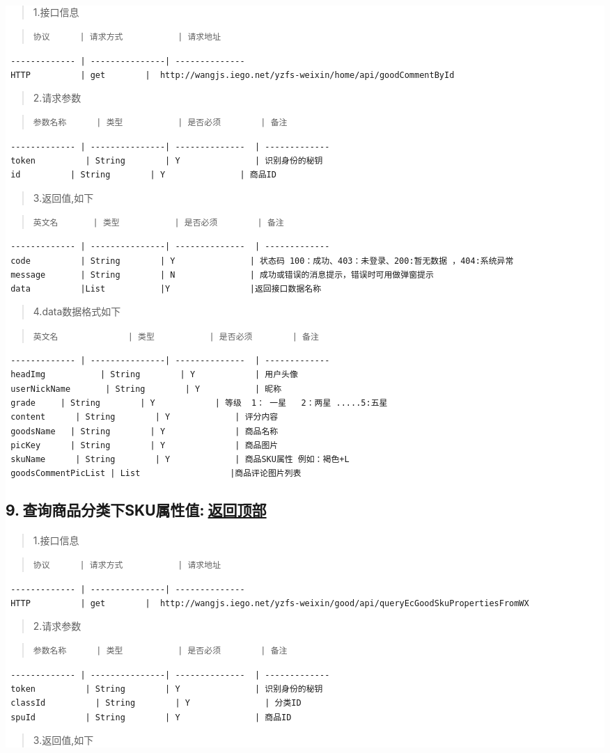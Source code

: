 >1.接口信息<br>

>     协议      | 请求方式           | 请求地址        
     ------------- | ---------------| --------------  
     HTTP          | get        |  http://wangjs.iego.net/yzfs-weixin/home/api/goodCommentById          

>2.请求参数<br>

>     参数名称      | 类型           | 是否必须        | 备注
     ------------- | ---------------| --------------  | -------------
     token          | String        | Y               | 识别身份的秘钥
     id          | String        | Y               | 商品ID


>3.返回值,如下


>     英文名       | 类型           | 是否必须        | 备注
     ------------- | ---------------| --------------  | -------------
     code          | String        | Y               | 状态码 100：成功、403：未登录、200:暂无数据 ，404:系统异常
     message       | String        | N               | 成功或错误的消息提示，错误时可用做弹窗提示
     data          |List           |Y                |返回接口数据名称
     

>4.data数据格式如下

>     英文名              | 类型           | 是否必须        | 备注
     ------------- | ---------------| --------------  | -------------
     headImg           | String        | Y		      | 用户头像
     userNickName       | String        | Y		      | 昵称
     grade     | String        | Y		      | 等级  1： 一星   2：两星 .....5:五星
     content      | String        | Y		      | 评分内容
     goodsName   | String        | Y		      | 商品名称
     picKey      | String        | Y		      | 商品图片
     skuName      | String        | Y		      | 商品SKU属性 例如：褐色+L
     goodsCommentPicList | List                  |商品评论图片列表
     
## 9. <a name='queryEcGoodSkuPropertiesFromWX'></a> 查询商品分类下SKU属性值: [返回顶部](#index)

>1.接口信息<br>

>     协议      | 请求方式           | 请求地址        
     ------------- | ---------------| --------------  
     HTTP          | get        |  http://wangjs.iego.net/yzfs-weixin/good/api/queryEcGoodSkuPropertiesFromWX    

>2.请求参数<br>

>     参数名称      | 类型           | 是否必须        | 备注
     ------------- | ---------------| --------------  | -------------
     token          | String        | Y               | 识别身份的秘钥
     classId          | String        | Y               | 分类ID
     spuId          | String        | Y               | 商品ID


>3.返回值,如下
